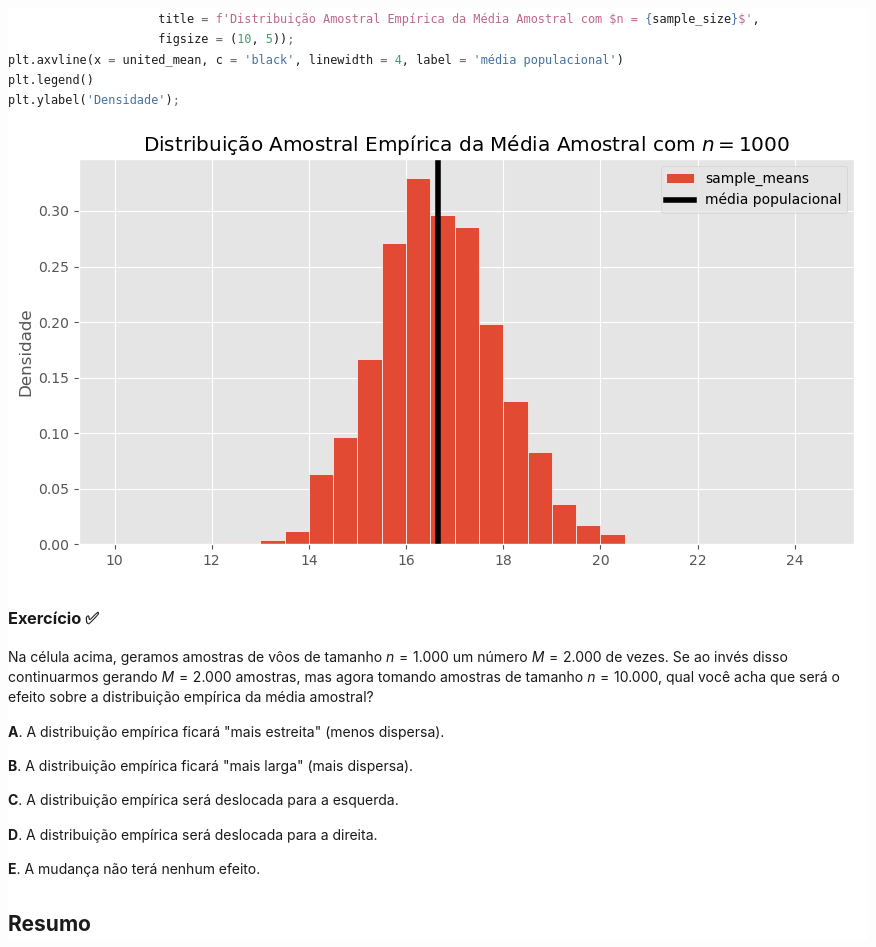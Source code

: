 ```python
                     title = f'Distribuição Amostral Empírica da Média Amostral com $n = {sample_size}$',
                     figsize = (10, 5));    
plt.axvline(x = united_mean, c = 'black', linewidth = 4, label = 'média populacional')
plt.legend()
plt.ylabel('Densidade');
```


    
![png](12%20%E2%80%93%20Amostragem_files/12%20%E2%80%93%20Amostragem_96_0.png)
    


### Exercício ✅

Na célula acima, geramos amostras de vôos de tamanho $n = 1.000$ um número $M = 2.000$ de vezes. Se ao invés disso continuarmos gerando $M = 2.000$ amostras, mas agora tomando amostras de tamanho $n = 10.000$, qual você acha que será o efeito sobre a distribuição empírica da média amostral? 

**A**.  A distribuição empírica ficará "mais estreita" (menos dispersa).

**B**.  A distribuição empírica ficará "mais larga" (mais dispersa).

**C**.  A distribuição empírica será deslocada para a esquerda.

**D**.  A distribuição empírica será deslocada para a direita.

**E**.  A mudança não terá nenhum efeito.

## Resumo
